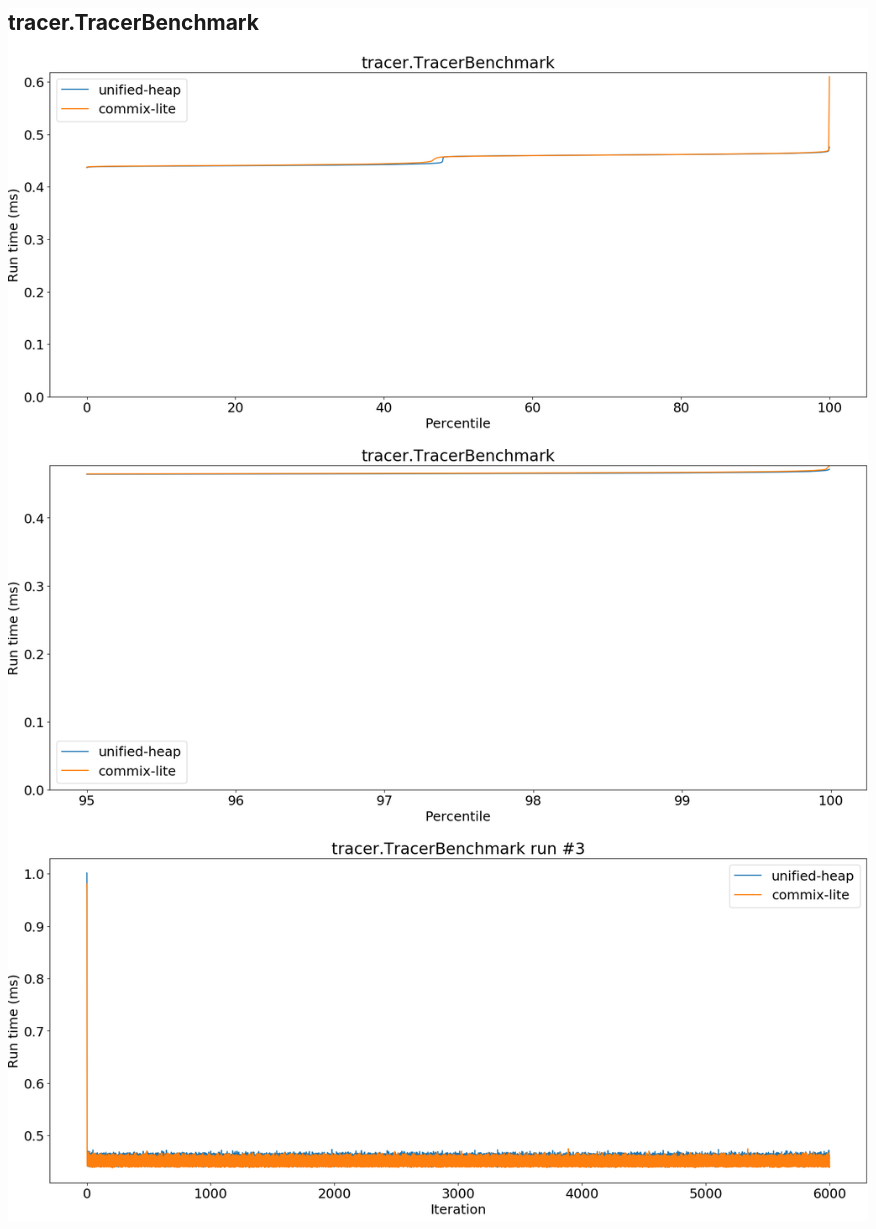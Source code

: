 ## tracer.TracerBenchmark
![tracer.TracerBenchmark](percentile_tracer.TracerBenchmark.png)

![tracer.TracerBenchmark](percentile_95plus_tracer.TracerBenchmark.png)

![tracer.TracerBenchmark run #3](example_run_full_3_tracer.TracerBenchmark.png)